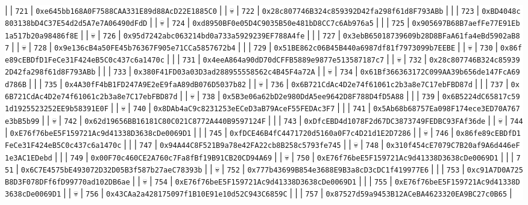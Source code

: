 |  | `721` | `0xe645bb168A0F7588CAA331E89d88AcD22E1885C0` |
| 💀 | `722` | `0x28c807746B324c859392D42fa298f61d8F793ABb` |
|  | `723` | `0xBD4048c803138bD4C37E54d2d5A7e7A06490dFdD` |
| 💀 | `724` | `0xd8950BF0e05D4C9035B50e481bD8CC7c6Ab976a5` |
|  | `725` | `0x905697B68B7aefFe77E91Eb1a517b20a98486f8E` |
| 💀 | `726` | `0x95d7242abc063214bd0a733a5929239EF788A4fe` |
|  | `727` | `0x3ebB65018739609b28D8BFaA61fa4eBd5902aB87` |
| 💀 | `728` | `0x9e136cB4a50FE45b76367F905e71CCa5857672b4` |
|  | `729` | `0x51BE862c06B45B440a6987df81f7973099b7EEBE` |
| 💀 | `730` | `0x86fe89cEBDfD1FeCe31F424eB5C0c437c6a1470c` |
|  | `731` | `0x4eeA864a90dD70dCFFB5889e9877e513587187c7` |
| 💀 | `732` | `0x28c807746B324c859392D42fa298f61d8F793ABb` |
|  | `733` | `0x380F41FD03a03D3ad288955558562c4B45F4a72A` |
| 💀 | `734` | `0x61Bf366363172C099AA39b656de147FcA69d786B` |
|  | `735` | `0x4A30fF4bB1FD247A9E2eE9faA89dB076D5037b82` |
| 💀 | `736` | `0x6B721CdAc4D2e74f61061c2b3a8e7C17ebFBD87d` |
|  | `737` | `0x6B721CdAc4D2e74f61061c2b3a8e7C17ebFBD87d` |
| 💀 | `738` | `0x5B3e06a62bD2e980DdA5ee9642D8F788D4fD5A88` |
|  | `739` | `0x6B5224dC65817c591d1925523252EE9b58391E0F` |
| 💀 | `740` | `0x8DAb4aC9c8231253eECeD3aB79AceF55FEDAc3F7` |
|  | `741` | `0x5Ab68b68757Ea098F174ece3ED70A767e3bB5b99` |
| 💀 | `742` | `0x62d19656BB16181C80C021C8772A440B9597124F` |
|  | `743` | `0xDfcEBD4d1078F2d67DC3873749FEDBC93FAf36de` |
| 💀 | `744` | `0xE76f76beE5F159721Ac9d41338D3638cDe0069D1` |
|  | `745` | `0xfDCE46B4fC4471720d5160a0F7c4D21d1E2D7286` |
| 💀 | `746` | `0x86fe89cEBDfD1FeCe31F424eB5C0c437c6a1470c` |
|  | `747` | `0x94A44C8F521B9a78e42FA22cb8B258c5793fe745` |
| 💀 | `748` | `0x310f454cE7079C7B20af9A6d446eF1e3AC1EDebd` |
|  | `749` | `0x00F70c460CE2A760c7Fa8fBf19B91CB20CD94A69` |
| 💀 | `750` | `0xE76f76beE5F159721Ac9d41338D3638cDe0069D1` |
|  | `751` | `0x6C7E4575bE493072D32D05B3f587b27aeC78393b` |
| 💀 | `752` | `0x777b43699B854e3688E9B3a8cD3cDC1f419977E6` |
|  | `753` | `0xc91A7D0A725B8D3F078DFf6fD99770ad102DB6ae` |
| 💀 | `754` | `0xE76f76beE5F159721Ac9d41338D3638cDe0069D1` |
|  | `755` | `0xE76f76beE5F159721Ac9d41338D3638cDe0069D1` |
| 💀 | `756` | `0x43CAa2a428175097f1B10E91e10d52C943C6859C` |
|  | `757` | `0x87527d59a9453B12ACeBA4623320EA9BC27c0B65` |